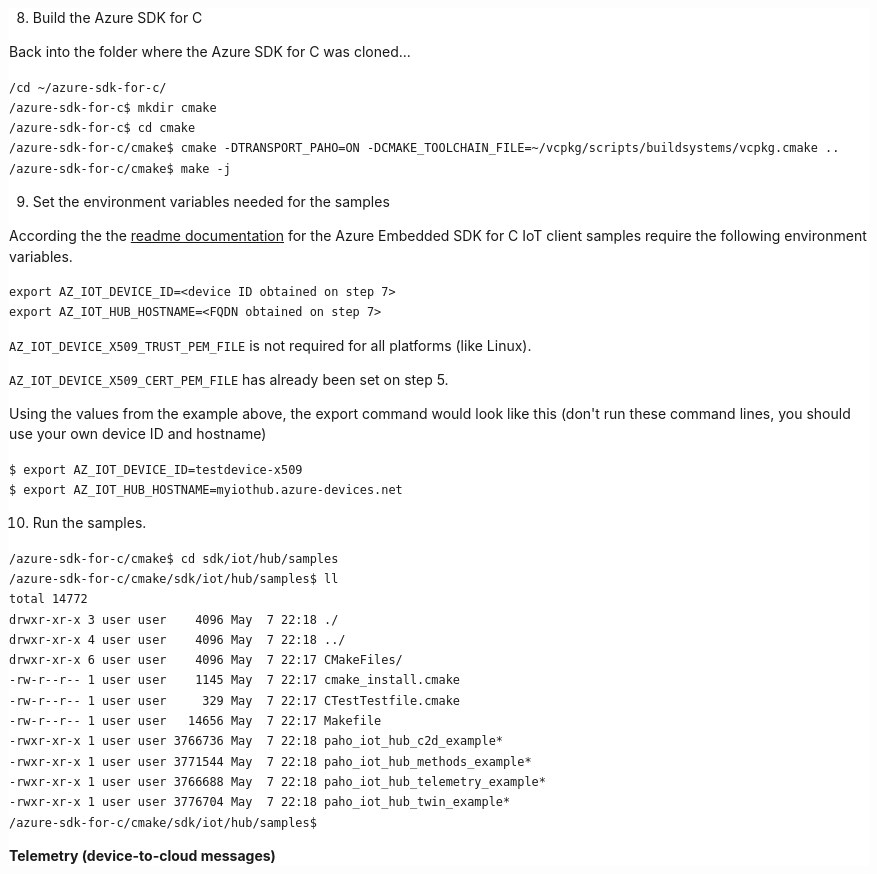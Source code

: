 
08. Build the Azure SDK for C

Back into the folder where the Azure SDK for C was cloned...

```shell
/cd ~/azure-sdk-for-c/
/azure-sdk-for-c$ mkdir cmake
/azure-sdk-for-c$ cd cmake
/azure-sdk-for-c/cmake$ cmake -DTRANSPORT_PAHO=ON -DCMAKE_TOOLCHAIN_FILE=~/vcpkg/scripts/buildsystems/vcpkg.cmake ..
/azure-sdk-for-c/cmake$ make -j
```


09. Set the environment variables needed for the samples

According the the [readme documentation](https://github.com/Azure/azure-sdk-for-c/tree/master/sdk/iot/hub/samples) for the Azure Embedded SDK for C IoT client samples require the following environment variables.

```shell
export AZ_IOT_DEVICE_ID=<device ID obtained on step 7> 
export AZ_IOT_HUB_HOSTNAME=<FQDN obtained on step 7>
```

`AZ_IOT_DEVICE_X509_TRUST_PEM_FILE` is not required for all platforms (like Linux).

`AZ_IOT_DEVICE_X509_CERT_PEM_FILE` has already been set on step 5.

Using the values from the example above, the export command would look like this (don't run these command lines, you should use your own device ID and hostname)

```shell
$ export AZ_IOT_DEVICE_ID=testdevice-x509
$ export AZ_IOT_HUB_HOSTNAME=myiothub.azure-devices.net
```

10. Run the samples.

```shell
/azure-sdk-for-c/cmake$ cd sdk/iot/hub/samples
/azure-sdk-for-c/cmake/sdk/iot/hub/samples$ ll
total 14772
drwxr-xr-x 3 user user    4096 May  7 22:18 ./
drwxr-xr-x 4 user user    4096 May  7 22:18 ../
drwxr-xr-x 6 user user    4096 May  7 22:17 CMakeFiles/
-rw-r--r-- 1 user user    1145 May  7 22:17 cmake_install.cmake
-rw-r--r-- 1 user user     329 May  7 22:17 CTestTestfile.cmake
-rw-r--r-- 1 user user   14656 May  7 22:17 Makefile
-rwxr-xr-x 1 user user 3766736 May  7 22:18 paho_iot_hub_c2d_example*
-rwxr-xr-x 1 user user 3771544 May  7 22:18 paho_iot_hub_methods_example*
-rwxr-xr-x 1 user user 3766688 May  7 22:18 paho_iot_hub_telemetry_example*
-rwxr-xr-x 1 user user 3776704 May  7 22:18 paho_iot_hub_twin_example*
/azure-sdk-for-c/cmake/sdk/iot/hub/samples$
```

**Telemetry (device-to-cloud messages)**

